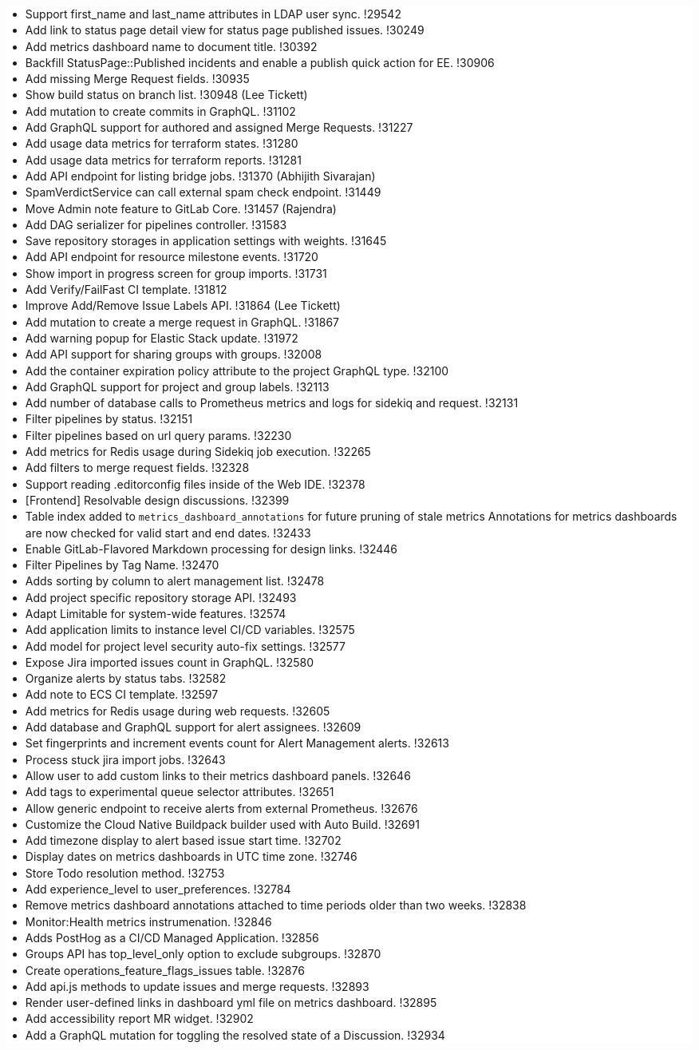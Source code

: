- Support first_name and last_name attributes in LDAP user sync. !29542
- Add link to status page detail view for status page published issues. !30249
- Add metrics dashboard name to document title. !30392
- Backfill StatusPage::Published incidents and enable a publish quick action for EE. !30906
- Add missing Merge Request fields. !30935
- Show build status on branch list. !30948 (Lee Tickett)
- Add mutation to create commits in GraphQL. !31102
- Add GraphQL support for authored and assigned Merge Requests. !31227
- Add usage data metrics for terraform states. !31280
- Add usage data metrics for terraform reports. !31281
- Add API endpoint for listing bridge jobs. !31370 (Abhijith Sivarajan)
- SpamVerdictService can call external spam check endpoint. !31449
- Move Admin note feature to GitLab Core. !31457 (Rajendra)
- Add DAG serializer for pipelines controller. !31583
- Save repository storages in application settings with weights. !31645
- Add API endpoint for resource milestone events. !31720
- Show import in progress screen for group imports. !31731
- Add Verify/FailFast CI template. !31812
- Improve Add/Remove Issue Labels API. !31864 (Lee Tickett)
- Add mutation to create a merge request in GraphQL. !31867
- Add warning popup for Elastic Stack update. !31972
- Add API support for sharing groups with groups. !32008
- Add the container expiration policy attribute to the project GraphQL type. !32100
- Add GraphQL support for project and group labels. !32113
- Add number of database calls to Prometheus metrics and logs for sidekiq and request. !32131
- Filter pipelines by status. !32151
- Filter pipelines based on url query params. !32230
- Add metrics for Redis usage during Sidekiq job execution. !32265
- Add filters to merge request fields. !32328
- Support reading .editorconfig files inside of the Web IDE. !32378
- [Frontend] Resolvable design discussions. !32399
- Table index added to `metrics_dashboard_annotations` for future pruning of stale metrics Annotations for metrics dashboards are now checked for valid start and end dates. !32433
- Enable GitLab-Flavored Markdown processing for design links. !32446
- Filter Pipelines by Tag Name. !32470
- Adds sorting by column to alert management list. !32478
- Add project specific repository storage API. !32493
- Adapt Limitable for system-wide features. !32574
- Add application limits to instance level CI/CD variables. !32575
- Add model for project level security auto-fix settings. !32577
- Expose Jira imported issues count in GraphQL. !32580
- Organize alerts by status tabs. !32582
- Add note to ECS CI template. !32597
- Add metrics for Redis usage during web requests. !32605
- Add database and GraphQL support for alert assignees. !32609
- Set fingerprints and increment events count for Alert Management alerts. !32613
- Process stuck jira import jobs. !32643
- Allow user to add custom links to their metrics dashboard panels. !32646
- Add tags to experimental queue selector attributes. !32651
- Allow generic endpoint to receive alerts from external Prometheus. !32676
- Customize the Cloud Native Buildpack builder used with Auto Build. !32691
- Add timezone display to alert based issue start time. !32702
- Display dates on metrics dashboards in UTC time zone. !32746
- Store Todo resolution method. !32753
- Add experience_level to user_preferences. !32784
- Remove metrics dashboard annotations attached to time periods older than two weeks. !32838
- Monitor:Health metrics instrumenation. !32846
- Adds PostHog as a CI/CD Managed Application. !32856
- Groups API has top_level_only option to exclude subgroups. !32870
- Create operations_feature_flags_issues table. !32876
- Add api.js methods to update issues and merge requests. !32893
- Render user-defined links in dashboard yml file on metrics dashboard. !32895
- Add accessibility report MR widget. !32902
- Add a GraphQL mutation for toggling the resolved state of a Discussion. !32934